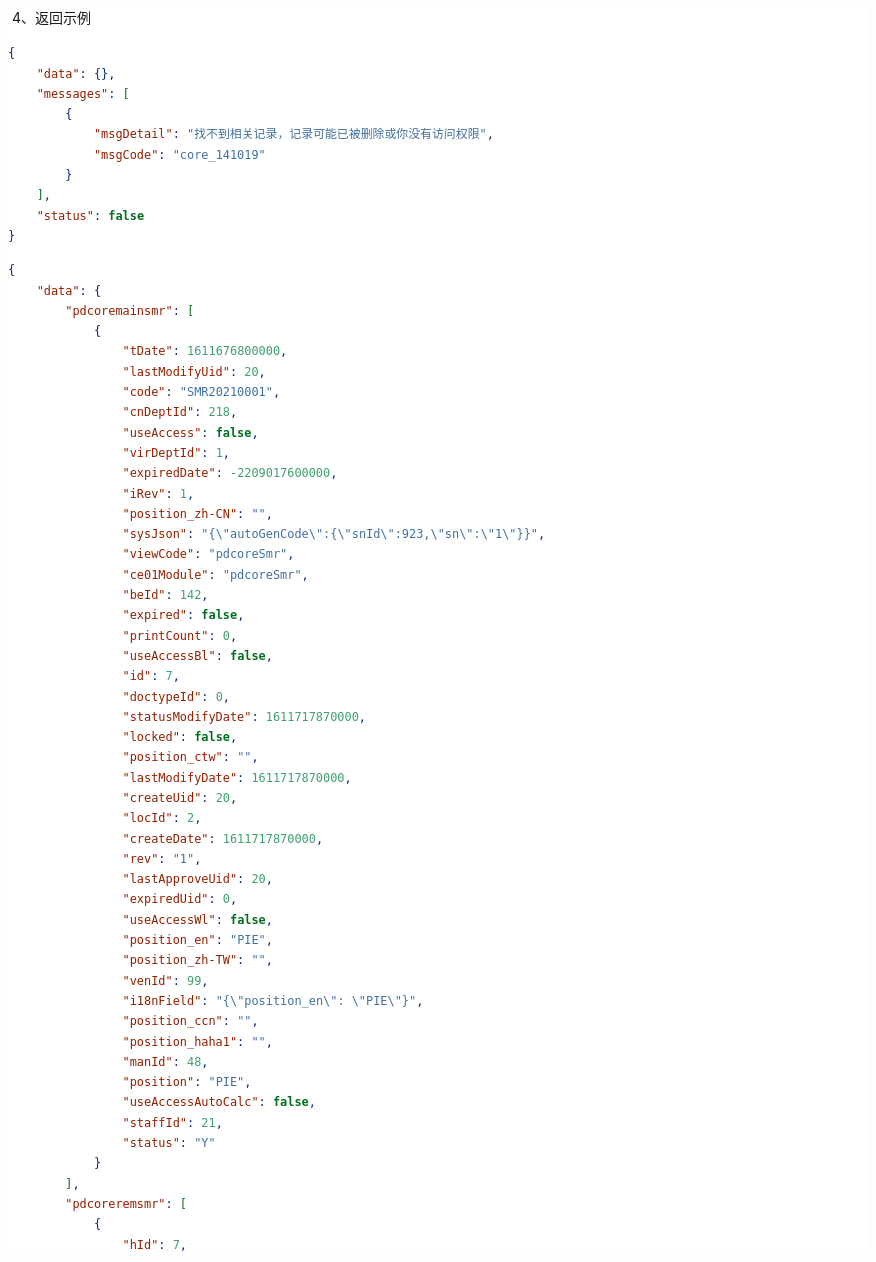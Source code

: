 ​		4、返回示例

```json
{
    "data": {},
    "messages": [
        {
            "msgDetail": "找不到相关记录，记录可能已被删除或你没有访问权限",
            "msgCode": "core_141019"
        }
    ],
    "status": false
}
```

```json
{
    "data": {
        "pdcoremainsmr": [
            {
                "tDate": 1611676800000,
                "lastModifyUid": 20,
                "code": "SMR20210001",
                "cnDeptId": 218,
                "useAccess": false,
                "virDeptId": 1,
                "expiredDate": -2209017600000,
                "iRev": 1,
                "position_zh-CN": "",
                "sysJson": "{\"autoGenCode\":{\"snId\":923,\"sn\":\"1\"}}",
                "viewCode": "pdcoreSmr",
                "ce01Module": "pdcoreSmr",
                "beId": 142,
                "expired": false,
                "printCount": 0,
                "useAccessBl": false,
                "id": 7,
                "doctypeId": 0,
                "statusModifyDate": 1611717870000,
                "locked": false,
                "position_ctw": "",
                "lastModifyDate": 1611717870000,
                "createUid": 20,
                "locId": 2,
                "createDate": 1611717870000,
                "rev": "1",
                "lastApproveUid": 20,
                "expiredUid": 0,
                "useAccessWl": false,
                "position_en": "PIE",
                "position_zh-TW": "",
                "venId": 99,
                "i18nField": "{\"position_en\": \"PIE\"}",
                "position_ccn": "",
                "position_haha1": "",
                "manId": 48,
                "position": "PIE",
                "useAccessAutoCalc": false,
                "staffId": 21,
                "status": "Y"
            }
        ],
        "pdcoreremsmr": [
            {
                "hId": 7,
```